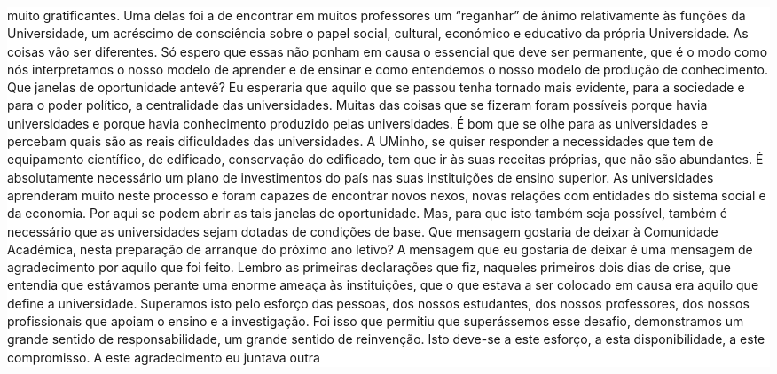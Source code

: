 muito gratificantes. Uma delas foi a de
encontrar em muitos professores um
“reganhar” de ânimo relativamente às
funções da Universidade, um acréscimo
de consciência sobre o papel social,
cultural, económico e educativo da própria
Universidade. As coisas vão ser diferentes.
Só espero que essas não ponham em causa
o essencial que deve ser permanente, que
é o modo como nós interpretamos o nosso
modelo de aprender e de ensinar e como
entendemos o nosso modelo de produção
de conhecimento.
Que janelas de oportunidade antevê?
Eu esperaria que aquilo que se passou
tenha tornado mais evidente, para
a sociedade e para o poder político,
a centralidade das universidades.
Muitas das coisas que se fizeram foram
possíveis porque havia universidades e
porque havia conhecimento produzido
pelas universidades. É bom que se
olhe para as universidades e percebam
quais são as reais dificuldades das
universidades. A UMinho, se quiser
responder a necessidades que tem de
equipamento científico, de edificado,
conservação do edificado, tem que ir
às suas receitas próprias, que não são
abundantes. É absolutamente necessário
um plano de investimentos do país nas
suas instituições de ensino superior.
As universidades aprenderam muito
neste processo e foram capazes de
encontrar novos nexos, novas relações
com entidades do sistema social e da
economia. Por aqui se podem abrir as
tais janelas de oportunidade. Mas, para
que isto também seja possível, também
é necessário que as universidades sejam
dotadas de condições de base.
Que mensagem gostaria de deixar
à Comunidade Académica, nesta
preparação de arranque do próximo ano
letivo?
A mensagem que eu gostaria de deixar
é uma mensagem de agradecimento
por aquilo que foi feito. Lembro as
primeiras declarações que fiz, naqueles
primeiros dois dias de crise, que entendia
que estávamos perante uma enorme
ameaça às instituições, que o que estava
a ser colocado em causa era aquilo que
define a universidade. Superamos isto
pelo esforço das pessoas, dos nossos
estudantes, dos nossos professores,
dos nossos profissionais que apoiam
o ensino e a investigação. Foi isso que
permitiu que superássemos esse desafio,
demonstramos um grande sentido de
responsabilidade, um grande sentido de
reinvenção. Isto deve-se a este esforço, a
esta disponibilidade, a este compromisso.
A este agradecimento eu juntava outra